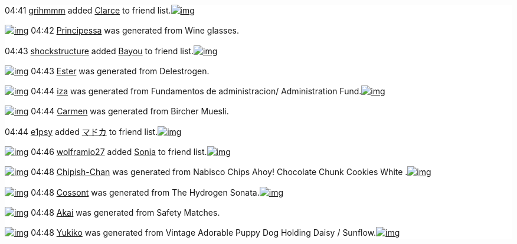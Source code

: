 04:41 [grihmmm](http://www.barcodekanojo.com/user/433827/grihmmm) added [Clarce](http://www.barcodekanojo.com/kanojo/790830/Clarce) to friend list.[![img](http://img21.imageshack.us/img21/793/sekn.png)](http://www.barcodekanojo.com/kanojo/790830/Clarce)

[![img](http://kacdn03.appspot.com/5847180019499008/1b1f.png)](http://www.barcodekanojo.com/kanojo/2757503/Principessa) 04:42 [Principessa](http://www.barcodekanojo.com/kanojo/2757503/Principessa) was generated from Wine glasses.

04:43 [shockstructure](http://www.barcodekanojo.com/user/431838/shockstructure) added [Bayou](http://www.barcodekanojo.com/kanojo/2556704/Bayou) to friend list.[![img](http://kacdn04.appspot.com/4849759093260288/b4ba.png)](http://www.barcodekanojo.com/kanojo/2556704/Bayou)

[![img](http://kacdn02.appspot.com/4847879642415104/e094.png)](http://www.barcodekanojo.com/kanojo/2757504/Ester) 04:43 [Ester](http://www.barcodekanojo.com/kanojo/2757504/Ester) was generated from Delestrogen.

[![img](http://kacdn08.appspot.com/5030403136028672/0981.png)](http://www.barcodekanojo.com/kanojo/2757505/iza) 04:44 [iza](http://www.barcodekanojo.com/kanojo/2757505/iza) was generated from Fundamentos de administracion/ Administration Fund.[![img](http://kacdn08.appspot.com/5910243829612544/1342.jpg)](http://www.barcodekanojo.com/product_images/barcode/5306594/1390333460/Fundamentos%20de%20administracion%2F%20Administration%20Fund.jpg)

[![img](http://kacdn08.appspot.com/6089883521122304/5870.png)](http://www.barcodekanojo.com/kanojo/2757506/Carmen) 04:44 [Carmen](http://www.barcodekanojo.com/kanojo/2757506/Carmen) was generated from Bircher Muesli.

04:44 [e1psy](http://www.barcodekanojo.com/user/433664/e1psy) added [マドカ](http://www.barcodekanojo.com/kanojo/2371140/%E3%83%9E%E3%83%89%E3%82%AB) to friend list.[![img](http://kacdn10.appspot.com/4876022684057600/555e.png)](http://www.barcodekanojo.com/kanojo/2371140/%E3%83%9E%E3%83%89%E3%82%AB)

[![img](http://img689.imageshack.us/img689/7185/b1yd.jpg)](http://www.barcodekanojo.com/user/427202/wolframio27) 04:46 [wolframio27](http://www.barcodekanojo.com/user/427202/wolframio27) added [Sonia](http://www.barcodekanojo.com/kanojo/1652942/Sonia) to friend list.[![img](http://kacdn07.appspot.com/6236819452592128/49bb.png)](http://www.barcodekanojo.com/kanojo/1652942/Sonia)

[![img](http://kacdn10.appspot.com/5053465231360000/e232.png)](http://www.barcodekanojo.com/kanojo/2757507/Chipish-Chan) 04:48 [Chipish-Chan](http://www.barcodekanojo.com/kanojo/2757507/Chipish-Chan) was generated from Nabisco Chips Ahoy! Chocolate Chunk Cookies White .[![img](http://kacdn06.appspot.com/5645380444225536/d18b.jpg)](http://www.barcodekanojo.com/product_images/barcode/5306598/1390333629/Nabisco%20Chips%20Ahoy%21%20Chocolate%20Chunk%20Cookies%20White%20.jpg)

[![img](http://kacdn04.appspot.com/5087829801566208/a58d.png)](http://www.barcodekanojo.com/kanojo/2757508/Cossont) 04:48 [Cossont](http://www.barcodekanojo.com/kanojo/2757508/Cossont) was generated from The Hydrogen Sonata.[![img](http://kacdn05.appspot.com/5814593834188800/2eda.jpg)](http://www.barcodekanojo.com/product_images/barcode/5306599/1390333639/The%20Hydrogen%20Sonata.jpg)

[![img](http://kacdn04.appspot.com/5455664222568448/9934.png)](http://www.barcodekanojo.com/kanojo/2757509/Akai) 04:48 [Akai](http://www.barcodekanojo.com/kanojo/2757509/Akai) was generated from Safety Matches.

[![img](http://kacdn07.appspot.com/4705909766881280/3646.png)](http://www.barcodekanojo.com/kanojo/2757510/Yukiko) 04:48 [Yukiko](http://www.barcodekanojo.com/kanojo/2757510/Yukiko) was generated from Vintage Adorable Puppy Dog Holding Daisy / Sunflow.[![img](http://kacdn09.appspot.com/5733198298349568/a459.jpg)](http://www.barcodekanojo.com/product_images/barcode/5306601/1390333646/50x50xVintage,P20Adorable,P20Puppy,P20Dog,P20Holding,P20Daisy,P20,P2F,P20Sunflow.jpg,qw=88,ah=88.pagespeed.ic.pFmt5HdvKU.jpg)
